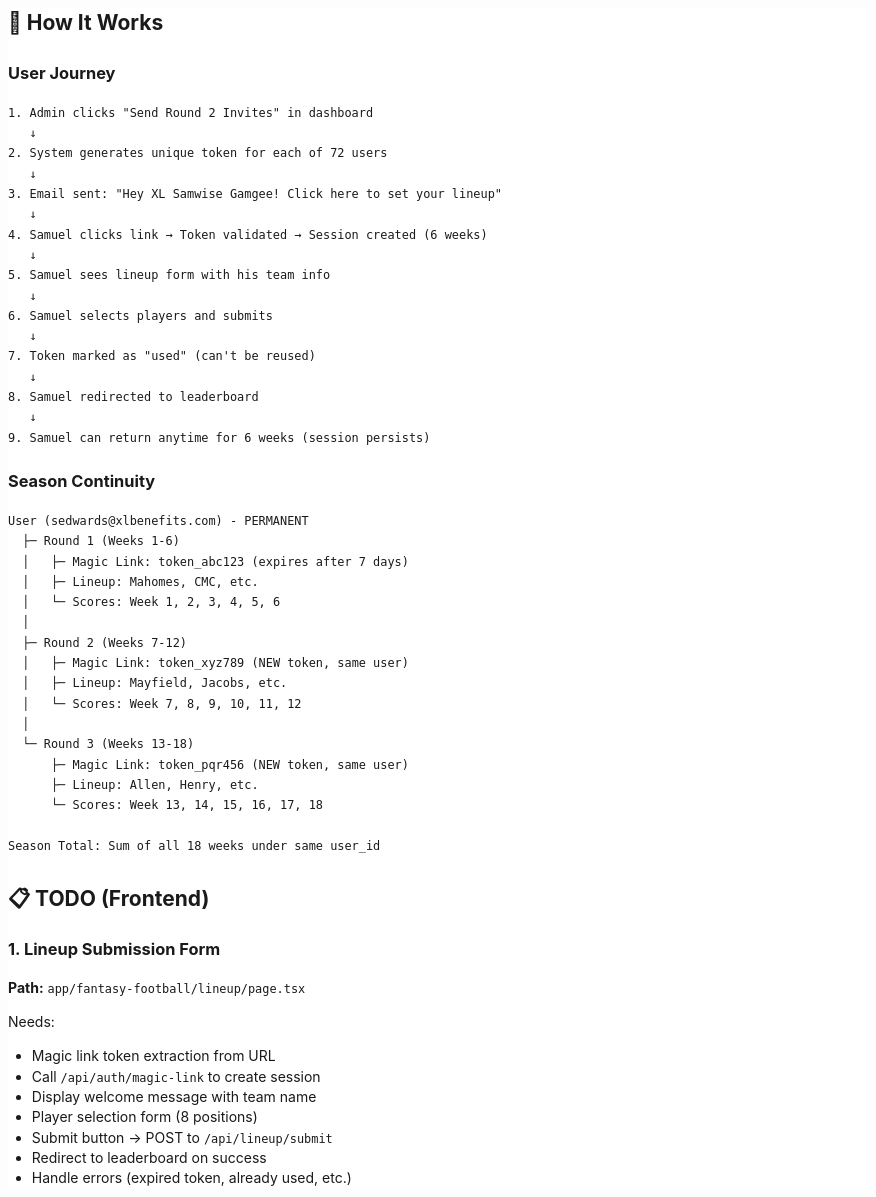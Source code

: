 ## 🔄 How It Works

### User Journey
```
1. Admin clicks "Send Round 2 Invites" in dashboard
   ↓
2. System generates unique token for each of 72 users
   ↓
3. Email sent: "Hey XL Samwise Gamgee! Click here to set your lineup"
   ↓
4. Samuel clicks link → Token validated → Session created (6 weeks)
   ↓
5. Samuel sees lineup form with his team info
   ↓
6. Samuel selects players and submits
   ↓
7. Token marked as "used" (can't be reused)
   ↓
8. Samuel redirected to leaderboard
   ↓
9. Samuel can return anytime for 6 weeks (session persists)
```

### Season Continuity
```
User (sedwards@xlbenefits.com) - PERMANENT
  ├─ Round 1 (Weeks 1-6)
  │   ├─ Magic Link: token_abc123 (expires after 7 days)
  │   ├─ Lineup: Mahomes, CMC, etc.
  │   └─ Scores: Week 1, 2, 3, 4, 5, 6
  │
  ├─ Round 2 (Weeks 7-12)
  │   ├─ Magic Link: token_xyz789 (NEW token, same user)
  │   ├─ Lineup: Mayfield, Jacobs, etc.
  │   └─ Scores: Week 7, 8, 9, 10, 11, 12
  │
  └─ Round 3 (Weeks 13-18)
      ├─ Magic Link: token_pqr456 (NEW token, same user)
      ├─ Lineup: Allen, Henry, etc.
      └─ Scores: Week 13, 14, 15, 16, 17, 18

Season Total: Sum of all 18 weeks under same user_id
```

## 📋 TODO (Frontend)

### 1. Lineup Submission Form
**Path:** `app/fantasy-football/lineup/page.tsx`

Needs:
- Magic link token extraction from URL
- Call `/api/auth/magic-link` to create session
- Display welcome message with team name
- Player selection form (8 positions)
- Submit button → POST to `/api/lineup/submit`
- Redirect to leaderboard on success
- Handle errors (expired token, already used, etc.)
